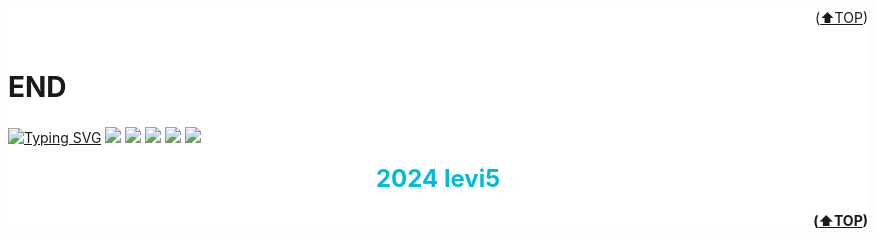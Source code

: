 <p align="right">(<a href="#readme-top">⬆️TOP</a>)</p>

# END

<a href="https://git.io/typing-svg"><img src="https://readme-typing-svg.demolab.com?font=Fira+Code&weight=500&size=30&pause=1000&color=8087F7&vCenter=true&random=false&width=435&lines=The+end..." alt="Typing SVG" /></a>
<a href="https://github.com/levi52"><img src="https://img.shields.io/badge/levi52-%40github?style=flat-square&logo=github&logoColor=black&color=%23e0e0e0
"></img></a> <a href="https://oshwhub.com/levi_01/works"><img src="https://img.shields.io/badge/levi_01-%40oshwhub?style=flat-square&logo=easyeda&logoColor=white&color=%235588ff
"></img></a> <a href="https://space.bilibili.com/378576508"><img src="https://img.shields.io/badge/travi5-%40bilibili?style=flat-square&logo=bilibili&logoColor=white&color=%2301affd
"></img></a> <a href="https://blog.csdn.net/Levi_5"><img src="https://img.shields.io/badge/Hi1L-CSDN?style=flat-square&logoColor=white&label=CSDN&color=%23fc5531
"></img></a> <a href="https://levi52.github.io/"><img src="https://img.shields.io/badge/levi52_blog-%40github?style=flat-square&logo=github&logoColor=black&color=%23e0e0e0
"></img></a>

<p align="center"><strong> <font color=#00bcd9 size=5>2024 levi5</font><strong></p>


<p align="right">(<a href="#readme-top">⬆️TOP</a>)</p>



[project-path]:levi52/ESP32_UV_BOX
[contributors-shield]: https://img.shields.io/github/contributors/levi52/ESP32_UV_BOX.svg?style=flat-square
[contributors-url]: https://github.com/levi52/ESP32_UV_BOX/graphs/contributors
[forks-shield]: https://img.shields.io/github/forks/levi52/ESP32_UV_BOX.svg?style=flat-square
[forks-url]: https://github.com/levi52/ESP32_UV_BOX/network/members
[stars-shield]: https://img.shields.io/github/stars/levi52/ESP32_UV_BOX.svg?style=flat-square
[stars-url]: https://github.com/levi52/ESP32_UV_BOX/stargazers
[issues-shield]: https://img.shields.io/github/issues/levi52/ESP32_UV_BOX.svg?style=flat-square
[issues-url]: https://img.shields.io/github/issues/levi52/ESP32_UV_BOX.svg
[license-shield]: https://img.shields.io/github/license/levi52/ESP32_UV_BOX.svg?style=flat-square
[license-url]: https://github.com/levi52/ESP32_UV_BOX/blob/main/LICENSE
[github-url]: https://github.com/levi52
[bilibili-url]: https://space.bilibili.com/378576508

